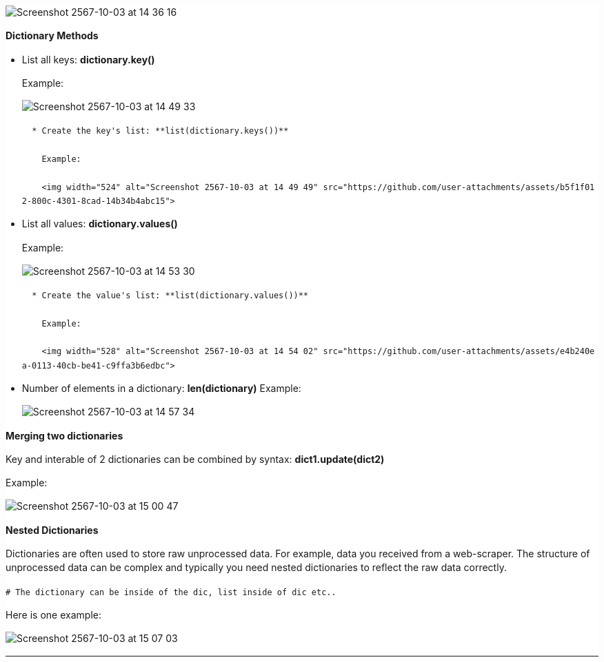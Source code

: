 <img width="638" alt="Screenshot 2567-10-03 at 14 36 16" src="https://github.com/user-attachments/assets/80fd4cf4-9176-46f2-9a1f-d34a1a6c3bda">

**Dictionary Methods**

* List all keys: **dictionary.key()**

  Example:
  
  <img width="531" alt="Screenshot 2567-10-03 at 14 49 33" src="https://github.com/user-attachments/assets/2cf2d147-a6d3-4397-abb6-477032a042c3">

        * Create the key's list: **list(dictionary.keys())**

          Example:

          <img width="524" alt="Screenshot 2567-10-03 at 14 49 49" src="https://github.com/user-attachments/assets/b5f1f012-800c-4301-8cad-14b34b4abc15">

* List all values: **dictionary.values()**

  Example:
  
  <img width="529" alt="Screenshot 2567-10-03 at 14 53 30" src="https://github.com/user-attachments/assets/aa862d30-759d-49e3-8b8a-01cddce61472">

        * Create the value's list: **list(dictionary.values())**

          Example:
  
          <img width="528" alt="Screenshot 2567-10-03 at 14 54 02" src="https://github.com/user-attachments/assets/e4b240ea-0113-40cb-be41-c9ffa3b6edbc">

* Number of elements in a dictionary: **len(dictionary)**
  Example:
  
  <img width="317" alt="Screenshot 2567-10-03 at 14 57 34" src="https://github.com/user-attachments/assets/df94803a-6903-436b-9ea9-d5d7acaa0ade">

**Merging two dictionaries**

Key and interable of 2 dictionaries can be combined by syntax: **dict1.update(dict2)**

  Example:

  <img width="479" alt="Screenshot 2567-10-03 at 15 00 47" src="https://github.com/user-attachments/assets/f5804819-1819-423c-9ca5-ced6c8e5c67b">


**Nested Dictionaries**

Dictionaries are often used to store raw unprocessed data. For example, data you received from a web-scraper. The structure of unprocessed data can be complex and typically you need nested dictionaries to reflect the raw data correctly. 
    
    # The dictionary can be inside of the dic, list inside of dic etc.. 
   
Here is one example:

<img width="441" alt="Screenshot 2567-10-03 at 15 07 03" src="https://github.com/user-attachments/assets/517b7e93-9d9a-41bb-8b58-d698d421ae79">

---
